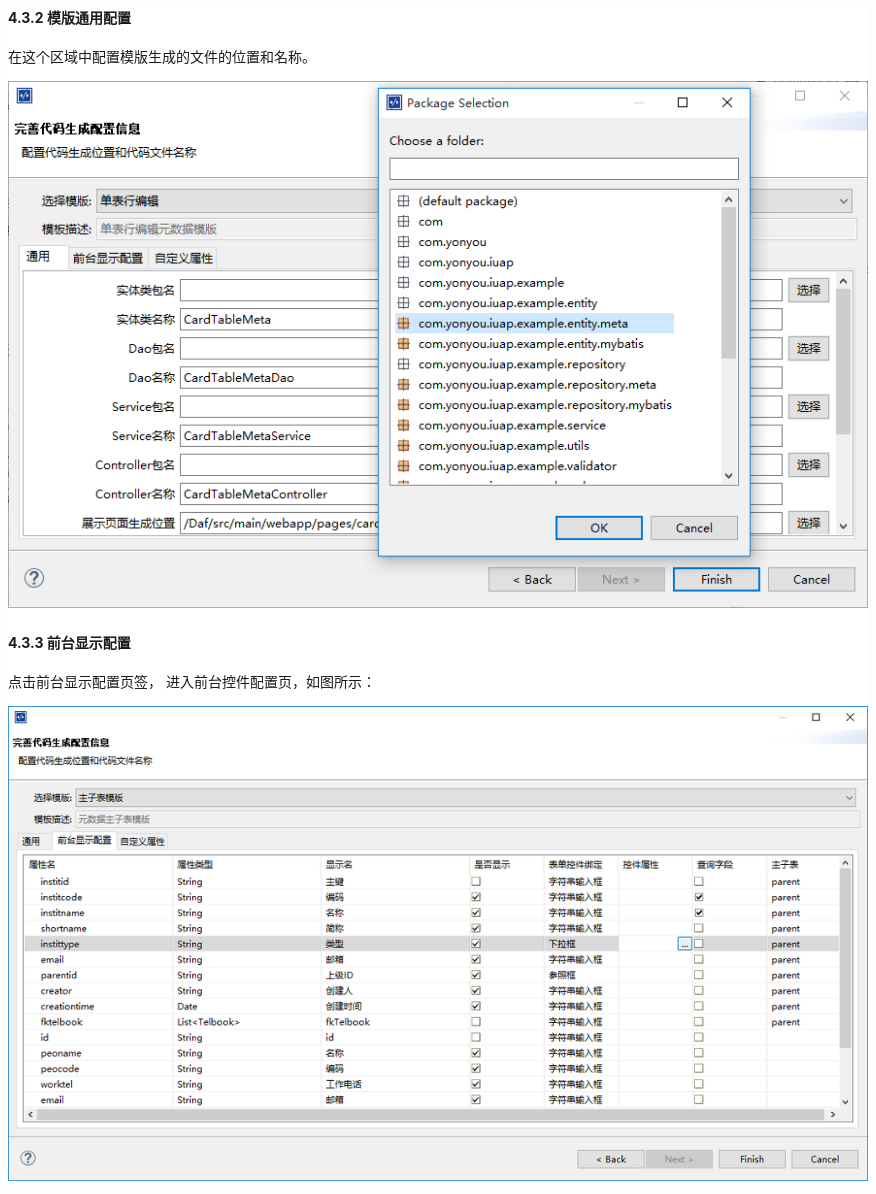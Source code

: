 #### 4.3.2 模版通用配置
在这个区域中配置模版生成的文件的位置和名称。

![image](images/sshot-8.png)

#### 4.3.3 前台显示配置
点击前台显示配置页签， 进入前台控件配置页，如图所示：

![image](images/sshot-9.png)
